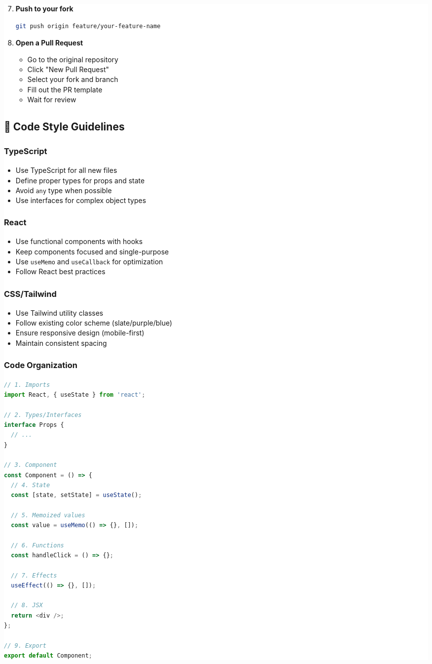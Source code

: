 7. **Push to your fork**
   ```bash
   git push origin feature/your-feature-name
   ```

8. **Open a Pull Request**
   - Go to the original repository
   - Click "New Pull Request"
   - Select your fork and branch
   - Fill out the PR template
   - Wait for review

## 📝 Code Style Guidelines

### TypeScript
- Use TypeScript for all new files
- Define proper types for props and state
- Avoid `any` type when possible
- Use interfaces for complex object types

### React
- Use functional components with hooks
- Keep components focused and single-purpose
- Use `useMemo` and `useCallback` for optimization
- Follow React best practices

### CSS/Tailwind
- Use Tailwind utility classes
- Follow existing color scheme (slate/purple/blue)
- Ensure responsive design (mobile-first)
- Maintain consistent spacing

### Code Organization
```typescript
// 1. Imports
import React, { useState } from 'react';

// 2. Types/Interfaces
interface Props {
  // ...
}

// 3. Component
const Component = () => {
  // 4. State
  const [state, setState] = useState();

  // 5. Memoized values
  const value = useMemo(() => {}, []);

  // 6. Functions
  const handleClick = () => {};

  // 7. Effects
  useEffect(() => {}, []);

  // 8. JSX
  return <div />;
};

// 9. Export
export default Component;
```
